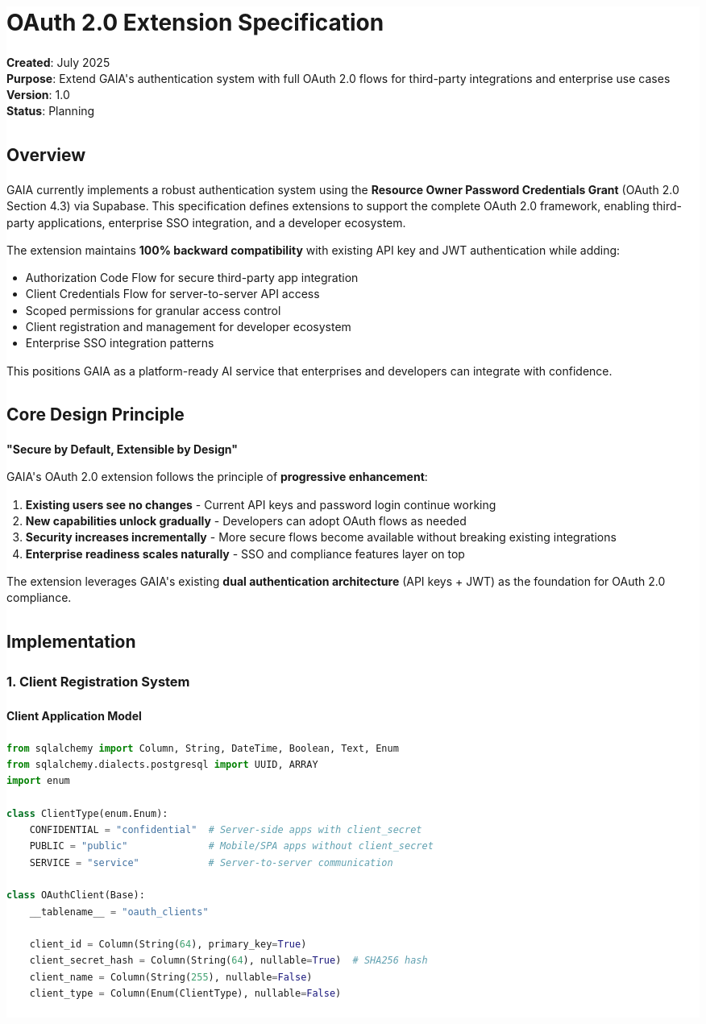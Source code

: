 # OAuth 2.0 Extension Specification

**Created**: July 2025  
**Purpose**: Extend GAIA's authentication system with full OAuth 2.0 flows for third-party integrations and enterprise use cases  
**Version**: 1.0  
**Status**: Planning  

## Overview

GAIA currently implements a robust authentication system using the **Resource Owner Password Credentials Grant** (OAuth 2.0 Section 4.3) via Supabase. This specification defines extensions to support the complete OAuth 2.0 framework, enabling third-party applications, enterprise SSO integration, and a developer ecosystem.

The extension maintains **100% backward compatibility** with existing API key and JWT authentication while adding:
- Authorization Code Flow for secure third-party app integration
- Client Credentials Flow for server-to-server API access  
- Scoped permissions for granular access control
- Client registration and management for developer ecosystem
- Enterprise SSO integration patterns

This positions GAIA as a platform-ready AI service that enterprises and developers can integrate with confidence.

## Core Design Principle

**"Secure by Default, Extensible by Design"**

GAIA's OAuth 2.0 extension follows the principle of **progressive enhancement**:
1. **Existing users see no changes** - Current API keys and password login continue working
2. **New capabilities unlock gradually** - Developers can adopt OAuth flows as needed
3. **Security increases incrementally** - More secure flows become available without breaking existing integrations
4. **Enterprise readiness scales naturally** - SSO and compliance features layer on top

The extension leverages GAIA's existing **dual authentication architecture** (API keys + JWT) as the foundation for OAuth 2.0 compliance.

## Implementation

### 1. Client Registration System

#### Client Application Model
```python
from sqlalchemy import Column, String, DateTime, Boolean, Text, Enum
from sqlalchemy.dialects.postgresql import UUID, ARRAY
import enum

class ClientType(enum.Enum):
    CONFIDENTIAL = "confidential"  # Server-side apps with client_secret
    PUBLIC = "public"              # Mobile/SPA apps without client_secret
    SERVICE = "service"            # Server-to-server communication

class OAuthClient(Base):
    __tablename__ = "oauth_clients"
    
    client_id = Column(String(64), primary_key=True)
    client_secret_hash = Column(String(64), nullable=True)  # SHA256 hash
    client_name = Column(String(255), nullable=False)
    client_type = Column(Enum(ClientType), nullable=False)
    
```